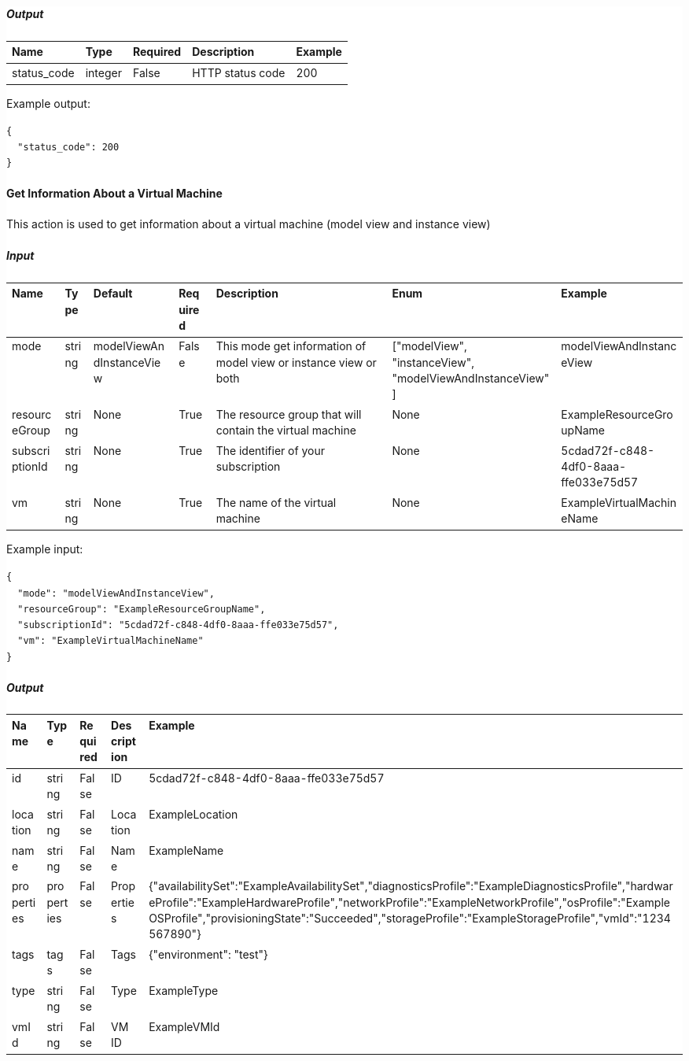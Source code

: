 ##### Output

|Name|Type|Required|Description|Example|
| :--- | :--- | :--- | :--- | :--- |
|status_code|integer|False|HTTP status code|200|
  
Example output:

```
{
  "status_code": 200
}
```

#### Get Information About a Virtual Machine
  
This action is used to get information about a virtual machine (model view and instance view)

##### Input

|Name|Type|Default|Required|Description|Enum|Example|
| :--- | :--- | :--- | :--- | :--- | :--- | :--- |
|mode|string|modelViewAndInstanceView|False|This mode get information of model view or instance view or both|["modelView", "instanceView", "modelViewAndInstanceView"]|modelViewAndInstanceView|
|resourceGroup|string|None|True|The resource group that will contain the virtual machine|None|ExampleResourceGroupName|
|subscriptionId|string|None|True|The identifier of your subscription|None|5cdad72f-c848-4df0-8aaa-ffe033e75d57|
|vm|string|None|True|The name of the virtual machine|None|ExampleVirtualMachineName|
  
Example input:

```
{
  "mode": "modelViewAndInstanceView",
  "resourceGroup": "ExampleResourceGroupName",
  "subscriptionId": "5cdad72f-c848-4df0-8aaa-ffe033e75d57",
  "vm": "ExampleVirtualMachineName"
}
```

##### Output

|Name|Type|Required|Description|Example|
| :--- | :--- | :--- | :--- | :--- |
|id|string|False|ID|5cdad72f-c848-4df0-8aaa-ffe033e75d57|
|location|string|False|Location|ExampleLocation|
|name|string|False|Name|ExampleName|
|properties|properties|False|Properties|{"availabilitySet":"ExampleAvailabilitySet","diagnosticsProfile":"ExampleDiagnosticsProfile","hardwareProfile":"ExampleHardwareProfile","networkProfile":"ExampleNetworkProfile","osProfile":"ExampleOSProfile","provisioningState":"Succeeded","storageProfile":"ExampleStorageProfile","vmId":"1234567890"}|
|tags|tags|False|Tags|{"environment": "test"}|
|type|string|False|Type|ExampleType|
|vmId|string|False|VM ID|ExampleVMId|
  